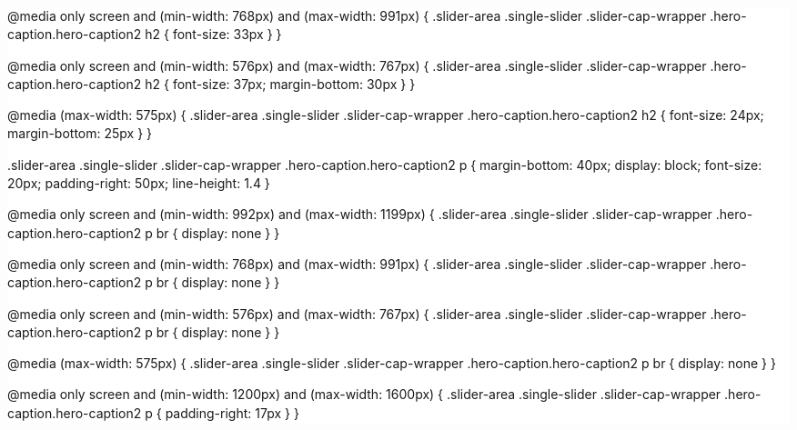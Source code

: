 @media only screen and (min-width: 768px) and (max-width: 991px) {
    .slider-area .single-slider .slider-cap-wrapper .hero-caption.hero-caption2 h2 {
        font-size: 33px
    }
}

@media only screen and (min-width: 576px) and (max-width: 767px) {
    .slider-area .single-slider .slider-cap-wrapper .hero-caption.hero-caption2 h2 {
        font-size: 37px;
        margin-bottom: 30px
    }
}

@media (max-width: 575px) {
    .slider-area .single-slider .slider-cap-wrapper .hero-caption.hero-caption2 h2 {
        font-size: 24px;
        margin-bottom: 25px
    }
}

.slider-area .single-slider .slider-cap-wrapper .hero-caption.hero-caption2 p {
    margin-bottom: 40px;
    display: block;
    font-size: 20px;
    padding-right: 50px;
    line-height: 1.4
}

@media only screen and (min-width: 992px) and (max-width: 1199px) {
    .slider-area .single-slider .slider-cap-wrapper .hero-caption.hero-caption2 p br {
        display: none
    }
}

@media only screen and (min-width: 768px) and (max-width: 991px) {
    .slider-area .single-slider .slider-cap-wrapper .hero-caption.hero-caption2 p br {
        display: none
    }
}

@media only screen and (min-width: 576px) and (max-width: 767px) {
    .slider-area .single-slider .slider-cap-wrapper .hero-caption.hero-caption2 p br {
        display: none
    }
}

@media (max-width: 575px) {
    .slider-area .single-slider .slider-cap-wrapper .hero-caption.hero-caption2 p br {
        display: none
    }
}

@media only screen and (min-width: 1200px) and (max-width: 1600px) {
    .slider-area .single-slider .slider-cap-wrapper .hero-caption.hero-caption2 p {
        padding-right: 17px
    }
}
